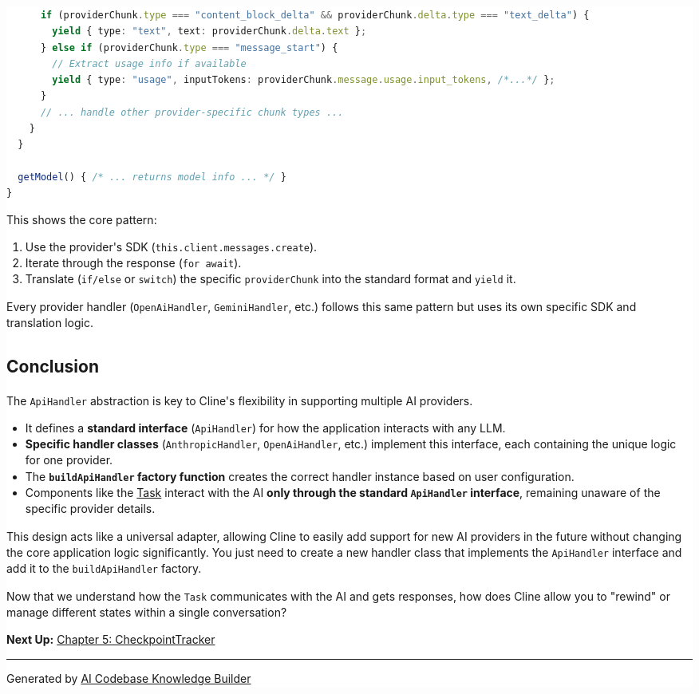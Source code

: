 ```typescript
      if (providerChunk.type === "content_block_delta" && providerChunk.delta.type === "text_delta") {
        yield { type: "text", text: providerChunk.delta.text };
      } else if (providerChunk.type === "message_start") {
        // Extract usage info if available
        yield { type: "usage", inputTokens: providerChunk.message.usage.input_tokens, /*...*/ };
      }
      // ... handle other provider-specific chunk types ...
    }
  }

  getModel() { /* ... returns model info ... */ }
}
```

This shows the core pattern:
1.  Use the provider's SDK (`this.client.messages.create`).
2.  Iterate through the response (`for await`).
3.  Translate (`if/else` or `switch`) the specific `providerChunk` into the standard format and `yield` it.

Every provider handler (`OpenAiHandler`, `GeminiHandler`, etc.) follows this same pattern but uses its own specific SDK and translation logic.

## Conclusion

The `ApiHandler` abstraction is key to Cline's flexibility in supporting multiple AI providers.

*   It defines a **standard interface** (`ApiHandler`) for how the application interacts with any LLM.
*   **Specific handler classes** (`AnthropicHandler`, `OpenAiHandler`, etc.) implement this interface, each containing the unique logic for one provider.
*   The **`buildApiHandler` factory function** creates the correct handler instance based on user configuration.
*   Components like the [Task](03_task_.md) interact with the AI **only through the standard `ApiHandler` interface**, remaining unaware of the specific provider details.

This design acts like a universal adapter, allowing Cline to easily add support for new AI providers in the future without changing the core application logic significantly. You just need to create a new handler class that implements the `ApiHandler` interface and add it to the `buildApiHandler` factory.

Now that we understand how the `Task` communicates with the AI and gets responses, how does Cline allow you to "rewind" or manage different states within a single conversation?

**Next Up:** [Chapter 5: CheckpointTracker](05_checkpointtracker_.md)

---

Generated by [AI Codebase Knowledge Builder](https://github.com/The-Pocket/Tutorial-Codebase-Knowledge)